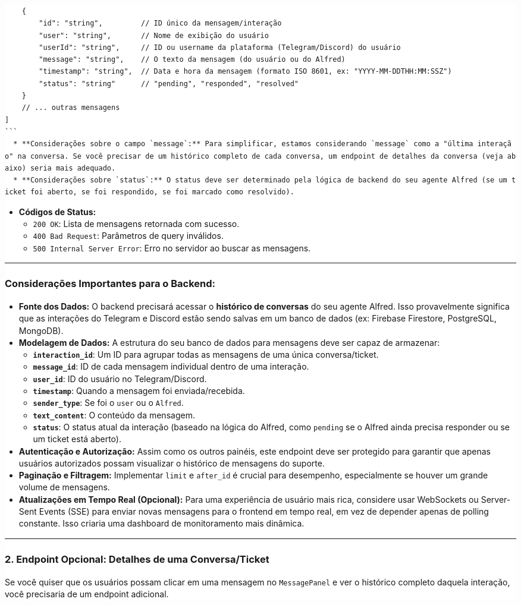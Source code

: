         {
            "id": "string",         // ID único da mensagem/interação
            "user": "string",       // Nome de exibição do usuário
            "userId": "string",     // ID ou username da plataforma (Telegram/Discord) do usuário
            "message": "string",    // O texto da mensagem (do usuário ou do Alfred)
            "timestamp": "string",  // Data e hora da mensagem (formato ISO 8601, ex: "YYYY-MM-DDTHH:MM:SSZ")
            "status": "string"      // "pending", "responded", "resolved"
        }
        // ... outras mensagens
    ]
    ```
      * **Considerações sobre o campo `message`:** Para simplificar, estamos considerando `message` como a "última interação" na conversa. Se você precisar de um histórico completo de cada conversa, um endpoint de detalhes da conversa (veja abaixo) seria mais adequado.
      * **Considerações sobre `status`:** O status deve ser determinado pela lógica de backend do seu agente Alfred (se um ticket foi aberto, se foi respondido, se foi marcado como resolvido).
  * **Códigos de Status:**
      * `200 OK`: Lista de mensagens retornada com sucesso.
      * `400 Bad Request`: Parâmetros de query inválidos.
      * `500 Internal Server Error`: Erro no servidor ao buscar as mensagens.

-----

### Considerações Importantes para o Backend:

  * **Fonte dos Dados:** O backend precisará acessar o **histórico de conversas** do seu agente Alfred. Isso provavelmente significa que as interações do Telegram e Discord estão sendo salvas em um banco de dados (ex: Firebase Firestore, PostgreSQL, MongoDB).
  * **Modelagem de Dados:** A estrutura do seu banco de dados para mensagens deve ser capaz de armazenar:
      * **`interaction_id`**: Um ID para agrupar todas as mensagens de uma única conversa/ticket.
      * **`message_id`**: ID de cada mensagem individual dentro de uma interação.
      * **`user_id`**: ID do usuário no Telegram/Discord.
      * **`timestamp`**: Quando a mensagem foi enviada/recebida.
      * **`sender_type`**: Se foi o `user` ou o `Alfred`.
      * **`text_content`**: O conteúdo da mensagem.
      * **`status`**: O status atual da interação (baseado na lógica do Alfred, como `pending` se o Alfred ainda precisa responder ou se um ticket está aberto).
  * **Autenticação e Autorização:** Assim como os outros painéis, este endpoint deve ser protegido para garantir que apenas usuários autorizados possam visualizar o histórico de mensagens do suporte.
  * **Paginação e Filtragem:** Implementar `limit` e `after_id` é crucial para desempenho, especialmente se houver um grande volume de mensagens.
  * **Atualizações em Tempo Real (Opcional):** Para uma experiência de usuário mais rica, considere usar WebSockets ou Server-Sent Events (SSE) para enviar novas mensagens para o frontend em tempo real, em vez de depender apenas de polling constante. Isso criaria uma dashboard de monitoramento mais dinâmica.

-----

### 2. Endpoint Opcional: Detalhes de uma Conversa/Ticket

Se você quiser que os usuários possam clicar em uma mensagem no `MessagePanel` e ver o histórico completo daquela interação, você precisaria de um endpoint adicional.
